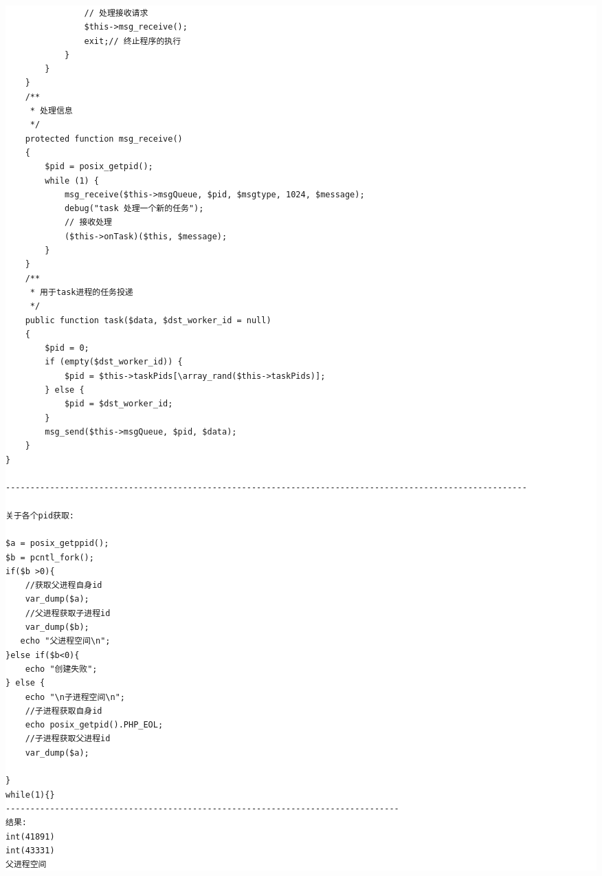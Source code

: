 ````
                // 处理接收请求
                $this->msg_receive();
                exit;// 终止程序的执行
            }
        }
    }
    /**
     * 处理信息
     */
    protected function msg_receive()
    {
        $pid = posix_getpid();
        while (1) {
            msg_receive($this->msgQueue, $pid, $msgtype, 1024, $message);
            debug("task 处理一个新的任务");
            // 接收处理
            ($this->onTask)($this, $message);
        }
    }
    /**
     * 用于task进程的任务投递
     */
    public function task($data, $dst_worker_id = null)
    {
        $pid = 0;
        if (empty($dst_worker_id)) {
            $pid = $this->taskPids[\array_rand($this->taskPids)];
        } else {
            $pid = $dst_worker_id;
        }
        msg_send($this->msgQueue, $pid, $data);
    }
}

----------------------------------------------------------------------------------------------------------

关于各个pid获取:

$a = posix_getppid();
$b = pcntl_fork();
if($b >0){
    //获取父进程自身id
    var_dump($a);
    //父进程获取子进程id
    var_dump($b);
   echo "父进程空间\n";
}else if($b<0){
    echo "创建失败";
} else {
    echo "\n子进程空间\n";
    //子进程获取自身id
    echo posix_getpid().PHP_EOL;
    //子进程获取父进程id
    var_dump($a);

}
while(1){}
--------------------------------------------------------------------------------
结果:
int(41891)
int(43331)
父进程空间
````